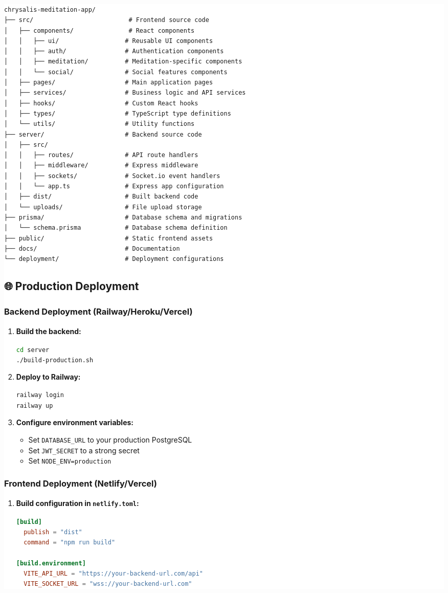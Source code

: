 ```
chrysalis-meditation-app/
├── src/                          # Frontend source code
│   ├── components/               # React components
│   │   ├── ui/                  # Reusable UI components
│   │   ├── auth/                # Authentication components
│   │   ├── meditation/          # Meditation-specific components
│   │   └── social/              # Social features components
│   ├── pages/                   # Main application pages
│   ├── services/                # Business logic and API services
│   ├── hooks/                   # Custom React hooks
│   ├── types/                   # TypeScript type definitions
│   └── utils/                   # Utility functions
├── server/                      # Backend source code
│   ├── src/
│   │   ├── routes/              # API route handlers
│   │   ├── middleware/          # Express middleware
│   │   ├── sockets/             # Socket.io event handlers
│   │   └── app.ts               # Express app configuration
│   ├── dist/                    # Built backend code
│   └── uploads/                 # File upload storage
├── prisma/                      # Database schema and migrations
│   └── schema.prisma            # Database schema definition
├── public/                      # Static frontend assets
├── docs/                        # Documentation
└── deployment/                  # Deployment configurations
```

## 🌐 Production Deployment

### Backend Deployment (Railway/Heroku/Vercel)

1. **Build the backend:**
   ```bash
   cd server
   ./build-production.sh
   ```

2. **Deploy to Railway:**
   ```bash
   railway login
   railway up
   ```

3. **Configure environment variables:**
   - Set `DATABASE_URL` to your production PostgreSQL
   - Set `JWT_SECRET` to a strong secret
   - Set `NODE_ENV=production`

### Frontend Deployment (Netlify/Vercel)

1. **Build configuration in `netlify.toml`:**
   ```toml
   [build]
     publish = "dist"
     command = "npm run build"
   
   [build.environment]
     VITE_API_URL = "https://your-backend-url.com/api"
     VITE_SOCKET_URL = "wss://your-backend-url.com"
   ```
